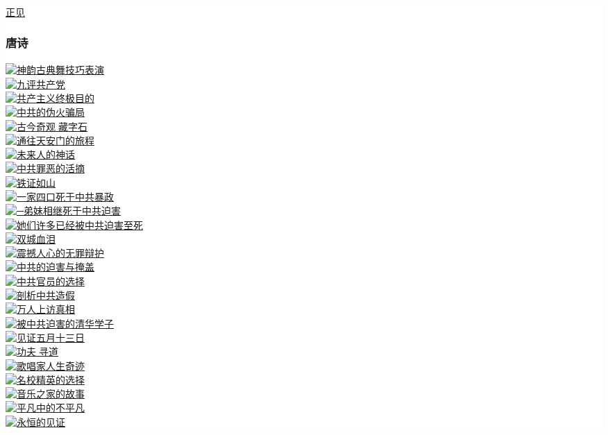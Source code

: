 <a href="https://dm41kyod3ht9r.cloudfront.net/8?bxudjvdc" target="_blank">正见</a></p></td></tr><tr><td width="742"><h3><p><strong>唐诗</strong></p></h3></td><td VALIGN=TOP rowspan=50><a href="https://d1mfe2py9nchvm.cloudfront.net/video/play/1034.html" target="_blank"><img width="130" src="https://raw.githubusercontent.com/19920513/djy/master/gb/130/gudianwu.jpg" title="神韵古典舞技巧表演" alt="神韵古典舞技巧表演"></a><br><a href="https://d1mfe2py9nchvm.cloudfront.net/video/play/1154.html" target="_blank"><img width="130" src="https://raw.githubusercontent.com/19920513/djy/master/gb/130/9ping.jpg" title="九评共产党" alt="九评共产党"></a><br><a href="https://d1mfe2py9nchvm.cloudfront.net/video/play/1118.html" target="_blank"><img width="130" src="https://raw.githubusercontent.com/19920513/djy/master/gb/130/communism.jpg" title="共产主义终极目的" alt="共产主义终极目的"></a><br><a href="https://d1mfe2py9nchvm.cloudfront.net/video/play/1.html" target="_blank"><img width="130" src="https://raw.githubusercontent.com/19920513/djy/master/gb/130/weihuo.jpg" title="中共的伪火骗局" alt="中共的伪火骗局"></a><br><a href="https://d1mfe2py9nchvm.cloudfront.net/video/play/2.html" target="_blank"><img width="130" src="https://raw.githubusercontent.com/19920513/djy/master/gb/130/changzhi.jpg" title="古今奇观 藏字石" alt="古今奇观 藏字石"></a><br><a href="https://d1mfe2py9nchvm.cloudfront.net/video/play/1044.html" target="_blank"><img width="130" src="https://raw.githubusercontent.com/19920513/djy/master/gb/130/tianan.jpg" title="通往天安门的旅程" alt="通往天安门的旅程"></a><br><a href="https://d1mfe2py9nchvm.cloudfront.net/video/play/49.html" target="_blank"><img width="130" src="https://raw.githubusercontent.com/19920513/djy/master/gb/130/weilai.jpg" title="未来人的神话" alt="未来人的神话"></a><br><a href="https://d1mfe2py9nchvm.cloudfront.net/video/play/1216.html" target="_blank"><img width="130" src="https://raw.githubusercontent.com/19920513/djy/master/gb/130/ji-zy.jpg" title="中共罪恶的活摘" alt="中共罪恶的活摘"></a><br><a href="https://d1mfe2py9nchvm.cloudfront.net/video/play/1080.html" target="_blank"><img width="130" src="https://raw.githubusercontent.com/19920513/djy/master/gb/130/huozhai.jpg" title="铁证如山" alt="铁证如山"></a><br><a href="https://d1mfe2py9nchvm.cloudfront.net/video/play/149.html" target="_blank"><img width="130" src="https://raw.githubusercontent.com/19920513/djy/master/gb/130/4ke.jpg" title="一家四口死于中共暴政" alt="一家四口死于中共暴政"></a><br><a href="https://d1mfe2py9nchvm.cloudfront.net/video/play/150.html" target="_blank"><img width="130" src="https://raw.githubusercontent.com/19920513/djy/master/gb/130/jie-di.jpg" title="─弟妹相继死于中共迫害" alt="─弟妹相继死于中共迫害"></a><br><a href="https://d1mfe2py9nchvm.cloudfront.net/video/play/154.html" target="_blank"><img width="130" src="https://raw.githubusercontent.com/19920513/djy/master/gb/130/ma-sj.jpg" title="她们许多已经被中共迫害至死" alt="她们许多已经被中共迫害至死"></a><br><a href="https://d1mfe2py9nchvm.cloudfront.net/video/play/153.html" target="_blank"><img width="130" src="https://raw.githubusercontent.com/19920513/djy/master/gb/130/shuan-cxl.jpg" title="双城血泪" alt="双城血泪"></a><br><a href="https://d1mfe2py9nchvm.cloudfront.net/video/play/21.html" target="_blank"><img width="130" src="https://raw.githubusercontent.com/19920513/djy/master/gb/130/wu-zbh.jpg" title="震撼人心的无罪辩护" alt="震撼人心的无罪辩护"></a><br><a href="https://d1mfe2py9nchvm.cloudfront.net/video/play/158.html" target="_blank"><img width="130" src="https://raw.githubusercontent.com/19920513/djy/master/gb/130/6c10-720.jpg" title="中共的迫害与掩盖" alt="中共的迫害与掩盖"></a><br><a href="https://d1mfe2py9nchvm.cloudfront.net/video/play/30.html" target="_blank"><img width="130" src="https://raw.githubusercontent.com/19920513/djy/master/gb/130/xian-z.jpg" title="中共官员的选择" alt="中共官员的选择"></a><br><a href="https://d1mfe2py9nchvm.cloudfront.net/video/play/3.html" target="_blank"><img width="130" src="https://raw.githubusercontent.com/19920513/djy/master/gb/130/1400l.jpg" title="剖析中共造假" alt="剖析中共造假"></a><br><a href="https://d1mfe2py9nchvm.cloudfront.net/video/play/1103.html" target="_blank"><img width="130" src="https://raw.githubusercontent.com/19920513/djy/master/gb/130/425.jpg" title="万人上访真相" alt="万人上访真相"></a><br><a href="https://d1mfe2py9nchvm.cloudfront.net/video/play/121.html" target="_blank"><img width="130" src="https://raw.githubusercontent.com/19920513/djy/master/gb/130/qing-h.jpg" title="被中共迫害的清华学子" alt="被中共迫害的清华学子"></a><br><a href="https://d1mfe2py9nchvm.cloudfront.net/video/play/14.html" target="_blank"><img width="130" src="https://raw.githubusercontent.com/19920513/djy/master/gb/130/jian-z513.jpg" title="见证五月十三日" alt="见证五月十三日"></a><br><a href="https://d1mfe2py9nchvm.cloudfront.net/video/play/1096.html" target="_blank"><img width="130" src="https://raw.githubusercontent.com/19920513/djy/master/gb/130/gongfu.jpg" title="功夫 寻道" alt="功夫 寻道"></a><br><a href="https://d1mfe2py9nchvm.cloudfront.net/video/play/1104.html" target="_blank"><img width="130" src="https://raw.githubusercontent.com/19920513/djy/master/gb/130/guangguimian.jpg" title="歌唱家人生奇迹" alt="歌唱家人生奇迹"></a><br><a href="https://d1mfe2py9nchvm.cloudfront.net/video/play/163.html" target="_blank"><img width="130" src="https://raw.githubusercontent.com/19920513/djy/master/gb/130/ming-jjy.jpg" title="名校精英的选择" alt="名校精英的选择"></a><br><a href="https://d1mfe2py9nchvm.cloudfront.net/video/play/18.html" target="_blank"><img width="130" src="https://raw.githubusercontent.com/19920513/djy/master/gb/130/yin-lj.jpg" title="音乐之家的故事" alt="音乐之家的故事"></a><br><a href="https://d1mfe2py9nchvm.cloudfront.net/video/play/33.html" target="_blank"><img width="130" src="https://raw.githubusercontent.com/19920513/djy/master/gb/130/ming-hsf.jpg" title="平凡中的不平凡" alt="平凡中的不平凡"></a><br><a href="https://github.com/19920513/www/blob/master/README.md?dfh#9" target="_blank"><img width="130" src="https://raw.githubusercontent.com/19920513/djy/master/gb/130/yong-h.jpg" title="永恒的见证"  alt="永恒的见证"></a><br>
